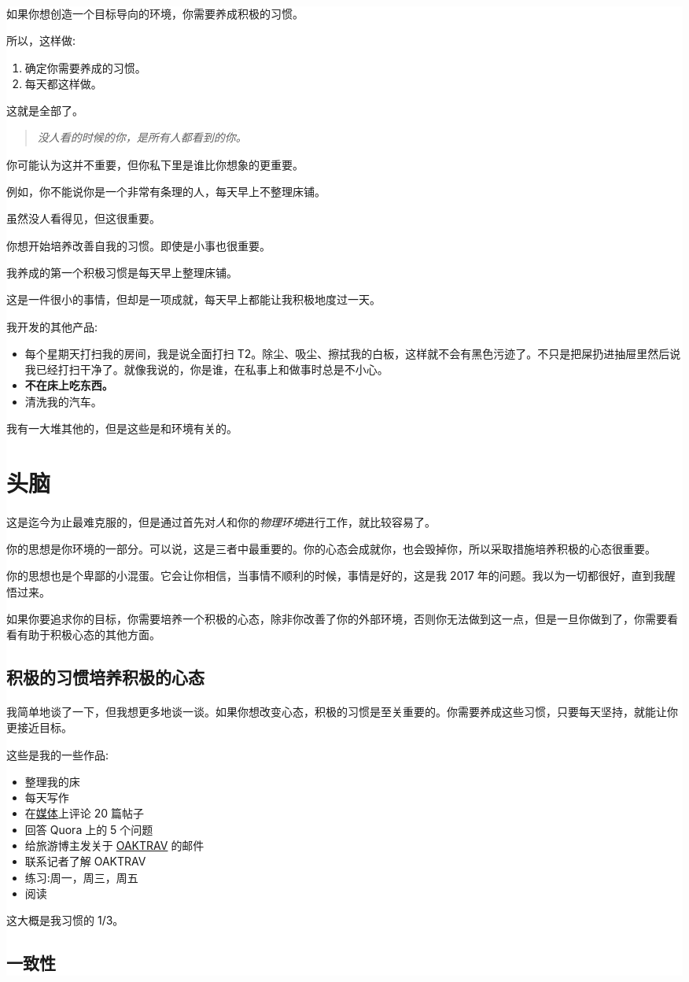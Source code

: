 如果你想创造一个目标导向的环境，你需要养成积极的习惯。

所以，这样做:

1.  确定你需要养成的习惯。
2.  每天都这样做。

这就是全部了。

> *没人看的时候的你，是所有人都看到的你。*

你可能认为这并不重要，但你私下里是谁比你想象的更重要。

例如，你不能说你是一个非常有条理的人，每天早上不整理床铺。

虽然没人看得见，但这很重要。

你想开始培养改善自我的习惯。即使是小事也很重要。

我养成的第一个积极习惯是每天早上整理床铺。

这是一件很小的事情，但却是一项成就，每天早上都能让我积极地度过一天。

我开发的其他产品:

*   每个星期天打扫我的房间，我是说全面打扫 T2。除尘、吸尘、擦拭我的白板，这样就不会有黑色污迹了。不只是把屎扔进抽屉里然后说我已经打扫干净了。就像我说的，你是谁，在私事上和做事时总是不小心。
*   **不在床上吃东西。**
*   清洗我的汽车。

我有一大堆其他的，但是这些是和环境有关的。

# 头脑

这是迄今为止最难克服的，但是通过首先对*人*和你的*物理环境*进行工作，就比较容易了。

你的思想是你环境的一部分。可以说，这是三者中最重要的。你的心态会成就你，也会毁掉你，所以采取措施培养积极的心态很重要。

你的思想也是个卑鄙的小混蛋。它会让你相信，当事情不顺利的时候，事情是好的，这是我 2017 年的问题。我以为一切都很好，直到我醒悟过来。

如果你要追求你的目标，你需要培养一个积极的心态，除非你改善了你的外部环境，否则你无法做到这一点，但是一旦你做到了，你需要看看有助于积极心态的其他方面。

## 积极的习惯培养积极的心态

我简单地谈了一下，但我想更多地谈一谈。如果你想改变心态，积极的习惯是至关重要的。你需要养成这些习惯，只要每天坚持，就能让你更接近目标。

这些是我的一些作品:

*   整理我的床
*   每天写作
*   在[媒体](/@jessekerema)上评论 20 篇帖子
*   回答 Quora 上的 5 个问题
*   给旅游博主发关于 [OAKTRAV](https://www.oaktrav.com/index/public/) 的邮件
*   联系记者了解 OAKTRAV
*   练习:周一，周三，周五
*   阅读

这大概是我习惯的 1/3。

## 一致性
